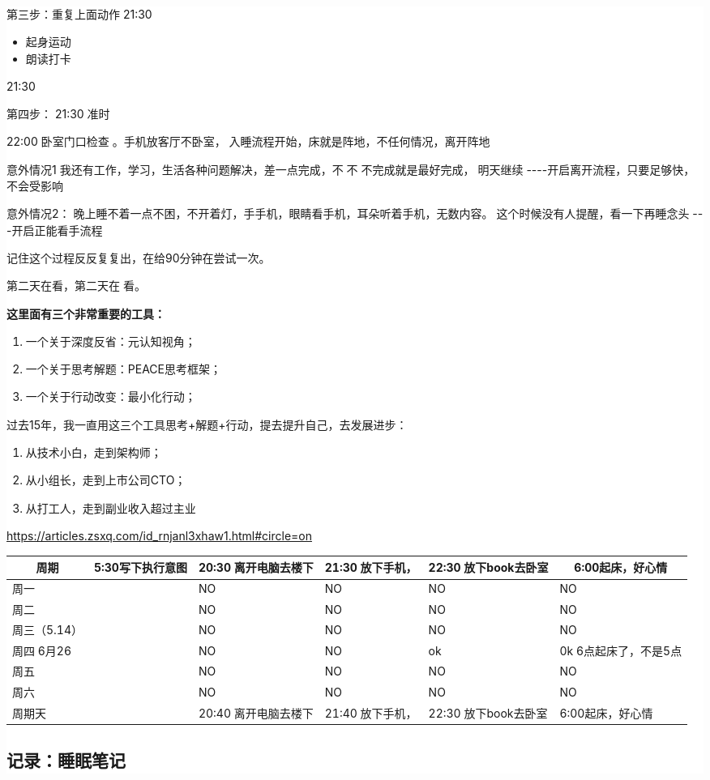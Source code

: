 
第三步：重复上面动作 21:30
- 起身运动
- 朗读打卡

21:30

第四步： 21:30 准时

22:00 卧室门口检查 。手机放客厅不卧室，
入睡流程开始，床就是阵地，不任何情况，离开阵地

意外情况1
我还有工作，学习，生活各种问题解决，差一点完成，不 不 不完成就是最好完成，
明天继续
----开启离开流程，只要足够快，不会受影响

意外情况2：
晚上睡不着一点不困，不开着灯，手手机，眼睛看手机，耳朵听着手机，无数内容。
这个时候没有人提醒，看一下再睡念头
---开启正能看手流程

记住这个过程反反复复出，在给90分钟在尝试一次。

第二天在看，第二天在 看。


**这里面有三个非常重要的工具：**

1. 一个关于深度反省：元认知视角；

2. 一个关于思考解题：PEACE思考框架；

3. 一个关于行动改变：最小化行动；

过去15年，我一直用这三个工具思考+解题+行动，提去提升自己，去发展进步：

1. 从技术小白，走到架构师；

2. 从小组长，走到上市公司CTO；

3. 从打工人，走到副业收入超过主业


https://articles.zsxq.com/id_rnjanl3xhaw1.html#circle=on




| 周期       | 5:30写下执行意图 | 20:30 离开电脑去楼下 | 21:30 放下手机， | 22:30 放下book去卧室 | 6:00起床，好心情    |
| -------- | ---------- | ------------- | ----------- | --------------- | ------------- |
| 周一       |            | NO            | NO          | NO              | NO            |
| 周二       |            | NO            | NO          | NO              | NO            |
| 周三（5.14） |            | NO            | NO          | NO              | NO            |
| 周四 6月26  |            | NO            | NO          | ok              | 0k 6点起床了，不是5点 |
| 周五       |            | NO            | NO          | NO              | NO            |
| 周六       |            | NO            | NO          | NO              | NO            |
| 周期天      |            | 20:40 离开电脑去楼下 | 21:40 放下手机， | 22:30 放下book去卧室 | 6:00起床，好心情    |
## 记录：睡眠笔记
